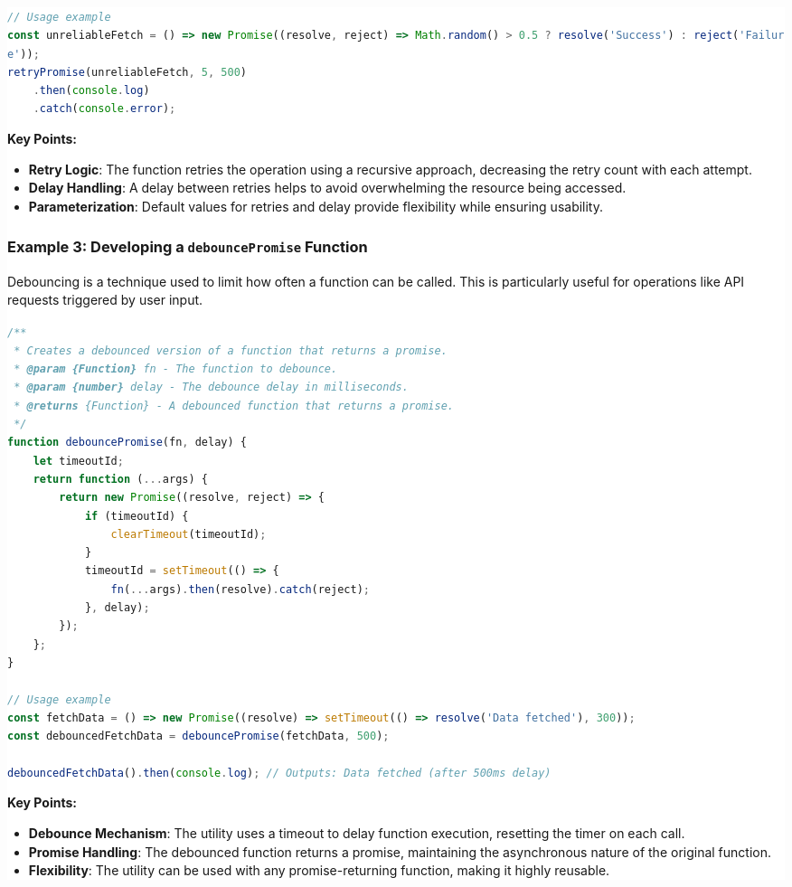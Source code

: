 ```javascript
// Usage example
const unreliableFetch = () => new Promise((resolve, reject) => Math.random() > 0.5 ? resolve('Success') : reject('Failure'));
retryPromise(unreliableFetch, 5, 500)
    .then(console.log)
    .catch(console.error);
```

**Key Points:**
- **Retry Logic**: The function retries the operation using a recursive approach, decreasing the retry count with each attempt.
- **Delay Handling**: A delay between retries helps to avoid overwhelming the resource being accessed.
- **Parameterization**: Default values for retries and delay provide flexibility while ensuring usability.

### Example 3: Developing a `debouncePromise` Function

Debouncing is a technique used to limit how often a function can be called. This is particularly useful for operations like API requests triggered by user input.

```javascript
/**
 * Creates a debounced version of a function that returns a promise.
 * @param {Function} fn - The function to debounce.
 * @param {number} delay - The debounce delay in milliseconds.
 * @returns {Function} - A debounced function that returns a promise.
 */
function debouncePromise(fn, delay) {
    let timeoutId;
    return function (...args) {
        return new Promise((resolve, reject) => {
            if (timeoutId) {
                clearTimeout(timeoutId);
            }
            timeoutId = setTimeout(() => {
                fn(...args).then(resolve).catch(reject);
            }, delay);
        });
    };
}

// Usage example
const fetchData = () => new Promise((resolve) => setTimeout(() => resolve('Data fetched'), 300));
const debouncedFetchData = debouncePromise(fetchData, 500);

debouncedFetchData().then(console.log); // Outputs: Data fetched (after 500ms delay)
```

**Key Points:**
- **Debounce Mechanism**: The utility uses a timeout to delay function execution, resetting the timer on each call.
- **Promise Handling**: The debounced function returns a promise, maintaining the asynchronous nature of the original function.
- **Flexibility**: The utility can be used with any promise-returning function, making it highly reusable.
